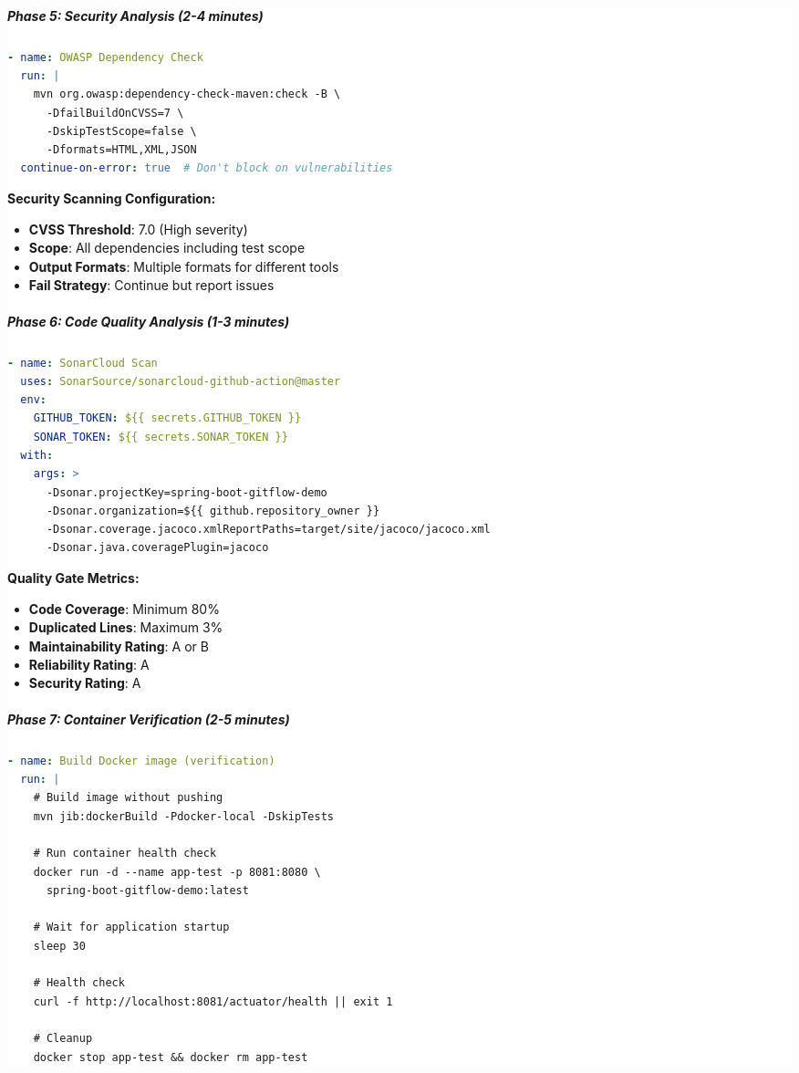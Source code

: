 ##### Phase 5: Security Analysis (2-4 minutes)
```yaml
- name: OWASP Dependency Check
  run: |
    mvn org.owasp:dependency-check-maven:check -B \
      -DfailBuildOnCVSS=7 \
      -DskipTestScope=false \
      -Dformats=HTML,XML,JSON
  continue-on-error: true  # Don't block on vulnerabilities
```
**Security Scanning Configuration:**
- **CVSS Threshold**: 7.0 (High severity)
- **Scope**: All dependencies including test scope
- **Output Formats**: Multiple formats for different tools
- **Fail Strategy**: Continue but report issues

##### Phase 6: Code Quality Analysis (1-3 minutes)
```yaml
- name: SonarCloud Scan
  uses: SonarSource/sonarcloud-github-action@master
  env:
    GITHUB_TOKEN: ${{ secrets.GITHUB_TOKEN }}
    SONAR_TOKEN: ${{ secrets.SONAR_TOKEN }}
  with:
    args: >
      -Dsonar.projectKey=spring-boot-gitflow-demo
      -Dsonar.organization=${{ github.repository_owner }}
      -Dsonar.coverage.jacoco.xmlReportPaths=target/site/jacoco/jacoco.xml
      -Dsonar.java.coveragePlugin=jacoco
```
**Quality Gate Metrics:**
- **Code Coverage**: Minimum 80%
- **Duplicated Lines**: Maximum 3%
- **Maintainability Rating**: A or B
- **Reliability Rating**: A
- **Security Rating**: A

##### Phase 7: Container Verification (2-5 minutes)
```yaml
- name: Build Docker image (verification)
  run: |
    # Build image without pushing
    mvn jib:dockerBuild -Pdocker-local -DskipTests
    
    # Run container health check
    docker run -d --name app-test -p 8081:8080 \
      spring-boot-gitflow-demo:latest
    
    # Wait for application startup
    sleep 30
    
    # Health check
    curl -f http://localhost:8081/actuator/health || exit 1
    
    # Cleanup
    docker stop app-test && docker rm app-test
```
